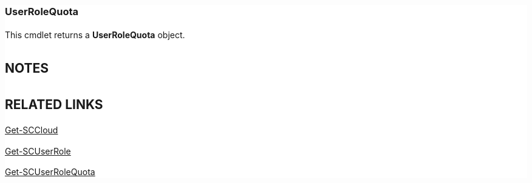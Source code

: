 ### UserRoleQuota
This cmdlet returns a **UserRoleQuota** object.

## NOTES

## RELATED LINKS

[Get-SCCloud](xref:SystemCenter2016/VirtualMachineManager/vlatest/Get-SCCloud.md)

[Get-SCUserRole](xref:SystemCenter2016/VirtualMachineManager/vlatest/Get-SCUserRole.md)

[Get-SCUserRoleQuota](xref:SystemCenter2016/VirtualMachineManager/vlatest/Get-SCUserRoleQuota.md)

